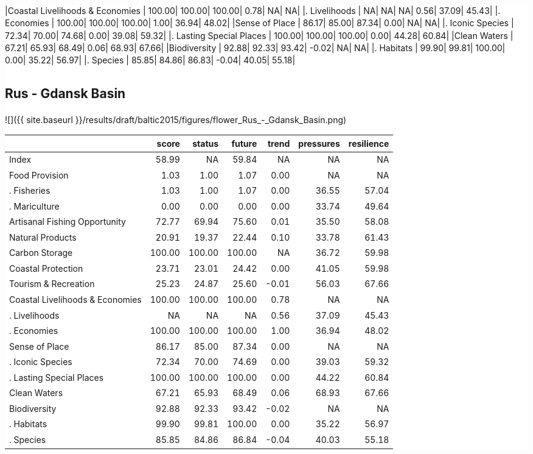 |Coastal Livelihoods & Economies | 100.00| 100.00| 100.00|  0.78|        NA|         NA|
|. Livelihoods                   |     NA|     NA|     NA|  0.56|     37.09|      45.43|
|. Economies                     | 100.00| 100.00| 100.00|  1.00|     36.94|      48.02|
|Sense of Place                  |  86.17|  85.00|  87.34|  0.00|        NA|         NA|
|. Iconic Species                |  72.34|  70.00|  74.68|  0.00|     39.08|      59.32|
|. Lasting Special Places        | 100.00| 100.00| 100.00|  0.00|     44.28|      60.84|
|Clean Waters                    |  67.21|  65.93|  68.49|  0.06|     68.93|      67.66|
|Biodiversity                    |  92.88|  92.33|  93.42| -0.02|        NA|         NA|
|. Habitats                      |  99.90|  99.81| 100.00|  0.00|     35.22|      56.97|
|. Species                       |  85.85|  84.86|  86.83| -0.04|     40.05|      55.18|



## Rus - Gdansk Basin
  
![]({{ site.baseurl }}/results/draft/baltic2015/figures/flower_Rus_-_Gdansk_Basin.png)

|                                |  score| status| future| trend| pressures| resilience|
|:-------------------------------|------:|------:|------:|-----:|---------:|----------:|
|Index                           |  58.99|     NA|  59.84|    NA|        NA|         NA|
|Food Provision                  |   1.03|   1.00|   1.07|  0.00|        NA|         NA|
|. Fisheries                     |   1.03|   1.00|   1.07|  0.00|     36.55|      57.04|
|. Mariculture                   |   0.00|   0.00|   0.00|  0.00|     33.74|      49.64|
|Artisanal Fishing Opportunity   |  72.77|  69.94|  75.60|  0.01|     35.50|      58.08|
|Natural Products                |  20.91|  19.37|  22.44|  0.10|     33.78|      61.43|
|Carbon Storage                  | 100.00| 100.00| 100.00|    NA|     36.72|      59.98|
|Coastal Protection              |  23.71|  23.01|  24.42|  0.00|     41.05|      59.98|
|Tourism & Recreation            |  25.23|  24.87|  25.60| -0.01|     56.03|      67.66|
|Coastal Livelihoods & Economies | 100.00| 100.00| 100.00|  0.78|        NA|         NA|
|. Livelihoods                   |     NA|     NA|     NA|  0.56|     37.09|      45.43|
|. Economies                     | 100.00| 100.00| 100.00|  1.00|     36.94|      48.02|
|Sense of Place                  |  86.17|  85.00|  87.34|  0.00|        NA|         NA|
|. Iconic Species                |  72.34|  70.00|  74.69|  0.00|     39.03|      59.32|
|. Lasting Special Places        | 100.00| 100.00| 100.00|  0.00|     44.22|      60.84|
|Clean Waters                    |  67.21|  65.93|  68.49|  0.06|     68.93|      67.66|
|Biodiversity                    |  92.88|  92.33|  93.42| -0.02|        NA|         NA|
|. Habitats                      |  99.90|  99.81| 100.00|  0.00|     35.22|      56.97|
|. Species                       |  85.85|  84.86|  86.84| -0.04|     40.03|      55.18|
